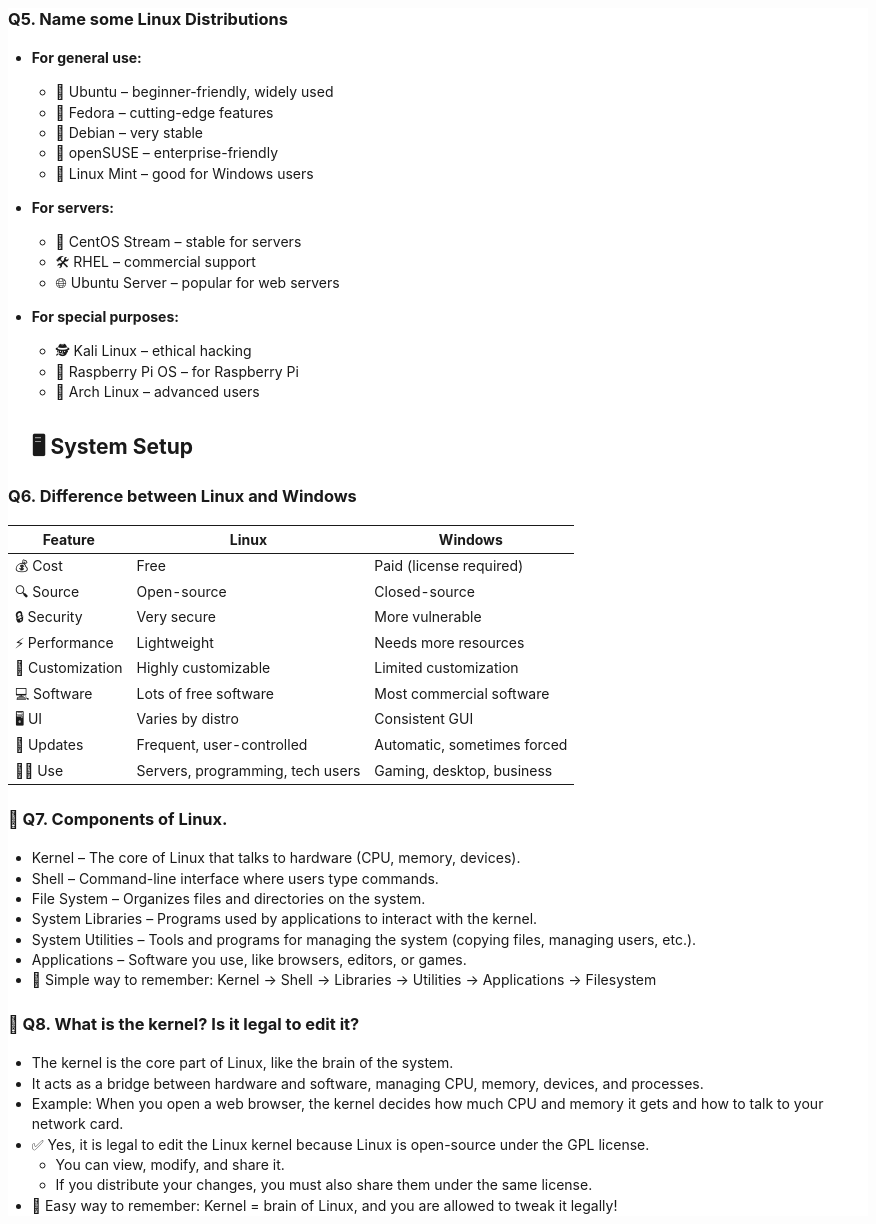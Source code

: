   ### Q5. Name some Linux Distributions
- **For general use:**
  - 🐧 Ubuntu – beginner-friendly, widely used
  - 🧪 Fedora – cutting-edge features
  - 🧱 Debian – very stable
  - 🧭 openSUSE – enterprise-friendly
  - 🌿 Linux Mint – good for Windows users
- **For servers:**
  - 🏢 CentOS Stream – stable for servers
  - 🛠️ RHEL – commercial support
  - 🌐 Ubuntu Server – popular for web servers
- **For special purposes:**
  - 🕵️ Kali Linux – ethical hacking
  - 🍓 Raspberry Pi OS – for Raspberry Pi
  - 🧩 Arch Linux – advanced users

  ## 🖥️ System Setup

### Q6. Difference between Linux and Windows
| Feature        | Linux                          | Windows                          |
|----------------|--------------------------------|----------------------------------|
| 💰 Cost         | Free                           | Paid (license required)          |
| 🔍 Source       | Open-source                    | Closed-source                    |
| 🔒 Security     | Very secure                    | More vulnerable                  |
| ⚡ Performance  | Lightweight                    | Needs more resources             |
| 🎨 Customization| Highly customizable            | Limited customization            |
| 💻 Software     | Lots of free software          | Most commercial software         |
| 🖥️ UI           | Varies by distro               | Consistent GUI                   |
| 🔄 Updates      | Frequent, user-controlled      | Automatic, sometimes forced      |
| 🧑‍💻 Use         | Servers, programming, tech users| Gaming, desktop, business        |

### 🧩 Q7. Components of Linux.
- Kernel – The core of Linux that talks to hardware (CPU, memory, devices).
- Shell – Command-line interface where users type commands.
- File System – Organizes files and directories on the system.
- System Libraries – Programs used by applications to interact with the kernel.
- System Utilities – Tools and programs for managing the system (copying files, managing users, etc.).
- Applications – Software you use, like browsers, editors, or games.
- 🧠 Simple way to remember: Kernel → Shell → Libraries → Utilities → Applications → Filesystem

### 🧠 Q8. What is the kernel? Is it legal to edit it?
- The kernel is the core part of Linux, like the brain of the system.
- It acts as a bridge between hardware and software, managing CPU, memory, devices, and processes.
- Example: When you open a web browser, the kernel decides how much CPU and memory it gets and how to talk to your network card.
- ✅ Yes, it is legal to edit the Linux kernel because Linux is open-source under the GPL license.
  - You can view, modify, and share it.
  - If you distribute your changes, you must also share them under the same license.
- 🧠 Easy way to remember: Kernel = brain of Linux, and you are allowed to tweak it legally!
